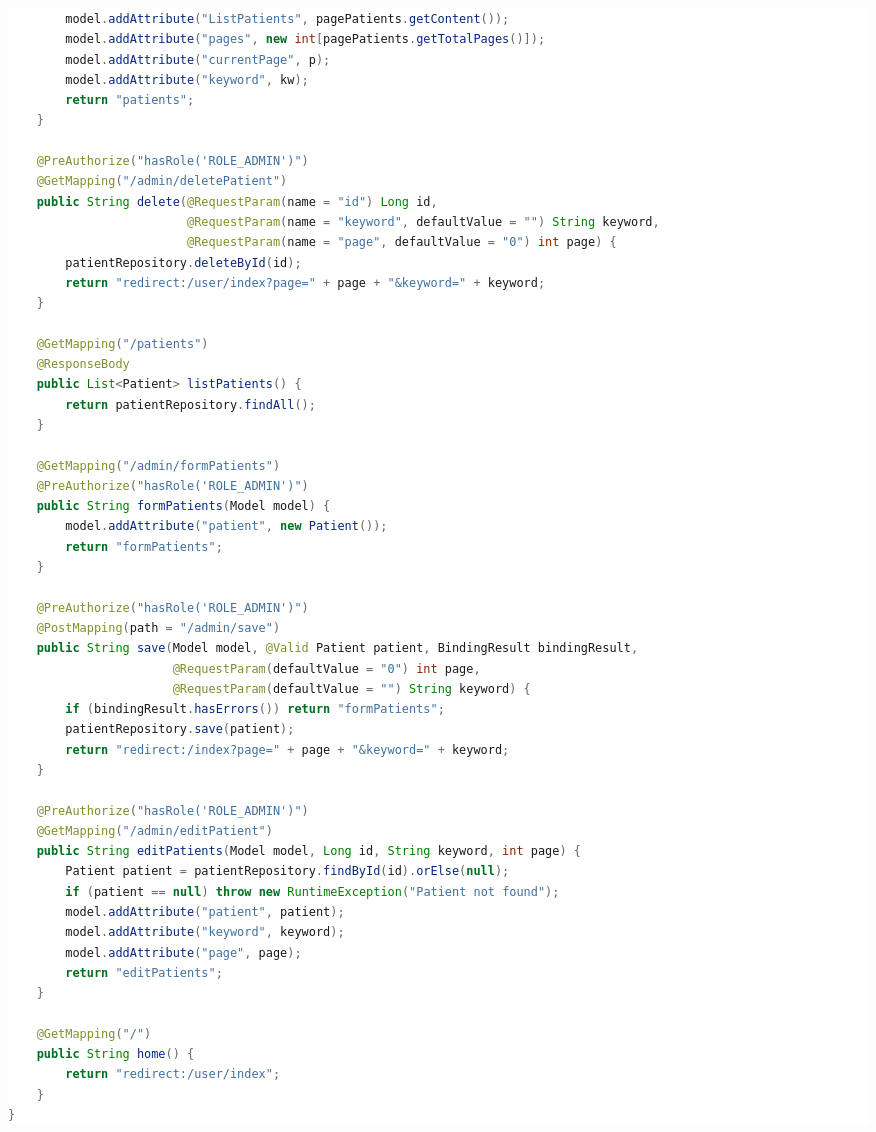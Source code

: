 ```java
        model.addAttribute("ListPatients", pagePatients.getContent());
        model.addAttribute("pages", new int[pagePatients.getTotalPages()]);
        model.addAttribute("currentPage", p);
        model.addAttribute("keyword", kw);
        return "patients";
    }

    @PreAuthorize("hasRole('ROLE_ADMIN')")
    @GetMapping("/admin/deletePatient")
    public String delete(@RequestParam(name = "id") Long id,
                         @RequestParam(name = "keyword", defaultValue = "") String keyword,
                         @RequestParam(name = "page", defaultValue = "0") int page) {
        patientRepository.deleteById(id);
        return "redirect:/user/index?page=" + page + "&keyword=" + keyword;
    }

    @GetMapping("/patients")
    @ResponseBody
    public List<Patient> listPatients() {
        return patientRepository.findAll();
    }

    @GetMapping("/admin/formPatients")
    @PreAuthorize("hasRole('ROLE_ADMIN')")
    public String formPatients(Model model) {
        model.addAttribute("patient", new Patient());
        return "formPatients";
    }

    @PreAuthorize("hasRole('ROLE_ADMIN')")
    @PostMapping(path = "/admin/save")
    public String save(Model model, @Valid Patient patient, BindingResult bindingResult,
                       @RequestParam(defaultValue = "0") int page,
                       @RequestParam(defaultValue = "") String keyword) {
        if (bindingResult.hasErrors()) return "formPatients";
        patientRepository.save(patient);
        return "redirect:/index?page=" + page + "&keyword=" + keyword;
    }

    @PreAuthorize("hasRole('ROLE_ADMIN')")
    @GetMapping("/admin/editPatient")
    public String editPatients(Model model, Long id, String keyword, int page) {
        Patient patient = patientRepository.findById(id).orElse(null);
        if (patient == null) throw new RuntimeException("Patient not found");
        model.addAttribute("patient", patient);
        model.addAttribute("keyword", keyword);
        model.addAttribute("page", page);
        return "editPatients";
    }

    @GetMapping("/")
    public String home() {
        return "redirect:/user/index";
    }
}
```
